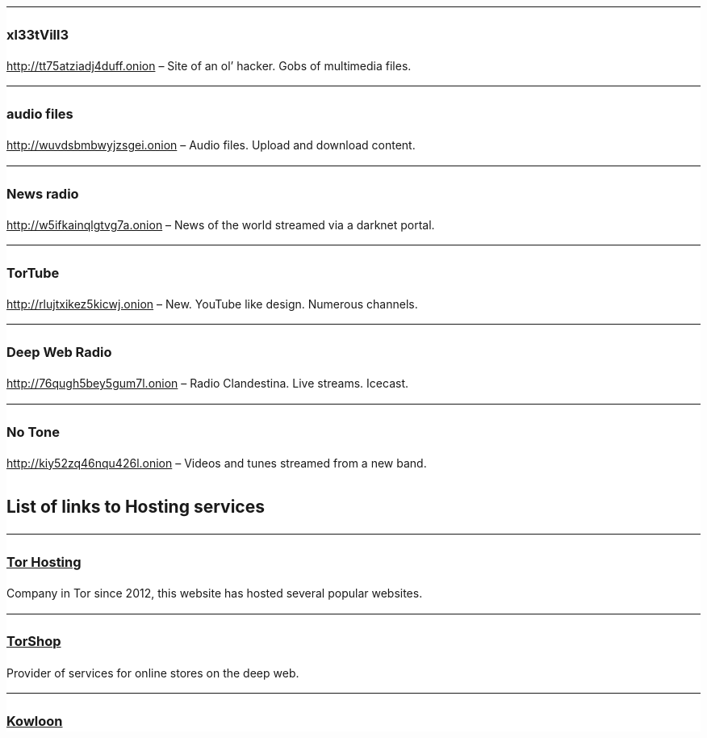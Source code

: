 ----------  
  
### xl33tVill3  
  
http://tt75atziadj4duff.onion – Site of an ol’ hacker. Gobs of multimedia files.  
  
----------  
  
### audio files  
  
http://wuvdsbmbwyjzsgei.onion – Audio files. Upload and download content.  
  
----------  
  
### News radio  
  
http://w5ifkainqlgtvg7a.onion – News of the world streamed via a darknet portal.  
  
----------  
  
### TorTube  
  
http://rlujtxikez5kicwj.onion – New. YouTube like design. Numerous channels.  
  
----------  
  
### Deep Web Radio  
  
http://76qugh5bey5gum7l.onion – Radio Clandestina. Live streams. Icecast.  
  
----------  
  
### No Tone  
  
http://kiy52zq46nqu426l.onion – Videos and tunes streamed from a new band.  
  
## List of links to Hosting services  
  
----------  
  
### [Tor Hosting](http://torhost3p7quiikq.onion/)  
  
Company in Tor since 2012, this website has hosted several popular websites.  
  
----------  
  
### [TorShop](http://mgibojrlzdfoajbn.onion/index.php)  
  
Provider of services for online stores on the deep web.  
  
----------  
  
### [Kowloon](http://kowloon5aibdbege.onion/)  
  